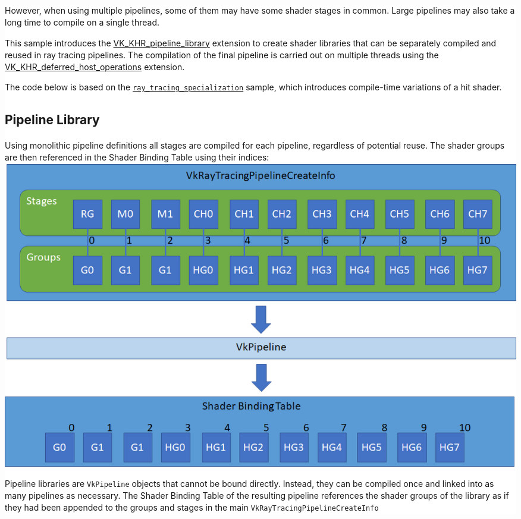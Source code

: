  However, when using multiple pipelines, some of them may have some shader stages in common. Large pipelines may also take a long time to compile on a single thread.

This sample introduces the [VK_KHR_pipeline_library](https://www.khronos.org/registry/vulkan/specs/1.2-extensions/man/html/VK_KHR_pipeline_library.html) extension to create shader libraries that can be separately compiled and reused in ray tracing pipelines. The compilation of the final pipeline is carried out on multiple threads using the [VK_KHR_deferred_host_operations](https://www.khronos.org/registry/vulkan/specs/1.2-extensions/man/html/VK_KHR_deferred_host_operations.html) extension.

The code below is based on the [`ray_tracing_specialization`](../ray_tracing_specialization) sample, which introduces compile-time variations of a hit shader.

## Pipeline Library

Using monolithic pipeline definitions all stages are compiled for each pipeline, regardless of potential reuse. The shader groups are then referenced in the Shader Binding Table using their indices:
![](images/regular_pipeline.png)

Pipeline libraries are `VkPipeline` objects that cannot be bound directly. Instead, they can be compiled once and linked into as many pipelines as necessary. The Shader Binding Table of the resulting pipeline references the shader groups of the library as if they had been appended to the groups and stages in the main `VkRayTracingPipelineCreateInfo`
